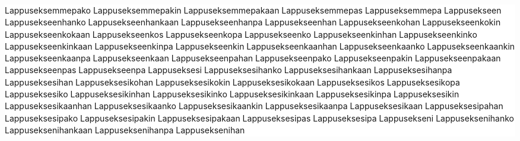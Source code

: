 Lappuseksemmepako
Lappuseksemmepakin
Lappuseksemmepakaan
Lappuseksemmepas
Lappuseksemmepa
Lappusekseen
Lappusekseenhanko
Lappusekseenhankaan
Lappusekseenhanpa
Lappusekseenhan
Lappusekseenkohan
Lappusekseenkokin
Lappusekseenkokaan
Lappusekseenkos
Lappusekseenkopa
Lappusekseenko
Lappusekseenkinhan
Lappusekseenkinko
Lappusekseenkinkaan
Lappusekseenkinpa
Lappusekseenkin
Lappusekseenkaanhan
Lappusekseenkaanko
Lappusekseenkaankin
Lappusekseenkaanpa
Lappusekseenkaan
Lappusekseenpahan
Lappusekseenpako
Lappusekseenpakin
Lappusekseenpakaan
Lappusekseenpas
Lappusekseenpa
Lappuseksesi
Lappuseksesihanko
Lappuseksesihankaan
Lappuseksesihanpa
Lappuseksesihan
Lappuseksesikohan
Lappuseksesikokin
Lappuseksesikokaan
Lappuseksesikos
Lappuseksesikopa
Lappuseksesiko
Lappuseksesikinhan
Lappuseksesikinko
Lappuseksesikinkaan
Lappuseksesikinpa
Lappuseksesikin
Lappuseksesikaanhan
Lappuseksesikaanko
Lappuseksesikaankin
Lappuseksesikaanpa
Lappuseksesikaan
Lappuseksesipahan
Lappuseksesipako
Lappuseksesipakin
Lappuseksesipakaan
Lappuseksesipas
Lappuseksesipa
Lappusekseni
Lappuseksenihanko
Lappuseksenihankaan
Lappuseksenihanpa
Lappuseksenihan